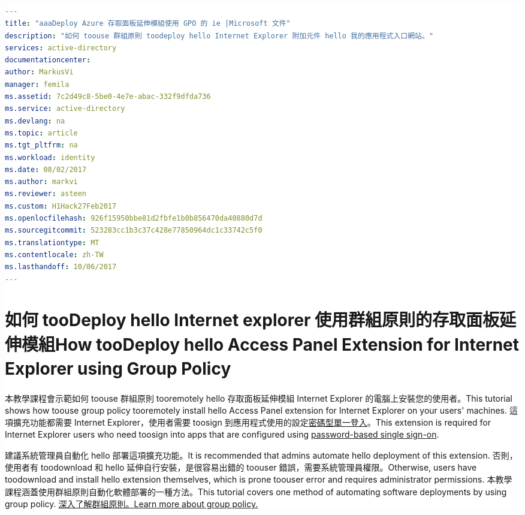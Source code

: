 ```yaml
---
title: "aaaDeploy Azure 存取面板延伸模組使用 GPO 的 ie |Microsoft 文件"
description: "如何 toouse 群組原則 toodeploy hello Internet Explorer 附加元件 hello 我的應用程式入口網站。"
services: active-directory
documentationcenter: 
author: MarkusVi
manager: femila
ms.assetid: 7c2d49c8-5be0-4e7e-abac-332f9dfda736
ms.service: active-directory
ms.devlang: na
ms.topic: article
ms.tgt_pltfrm: na
ms.workload: identity
ms.date: 08/02/2017
ms.author: markvi
ms.reviewer: asteen
ms.custom: H1Hack27Feb2017
ms.openlocfilehash: 926f15950bbe81d2fbfe1b0b856470da40880d7d
ms.sourcegitcommit: 523283cc1b3c37c428e77850964dc1c33742c5f0
ms.translationtype: MT
ms.contentlocale: zh-TW
ms.lasthandoff: 10/06/2017
---
```

# <a name="how-toodeploy-hello-access-panel-extension-for-internet-explorer-using-group-policy"></a><span data-ttu-id="71e42-103">如何 tooDeploy hello Internet explorer 使用群組原則的存取面板延伸模組</span><span class="sxs-lookup"><span data-stu-id="71e42-103">How tooDeploy hello Access Panel Extension for Internet Explorer using Group Policy</span></span>
<span data-ttu-id="71e42-104">本教學課程會示範如何 toouse 群組原則 tooremotely hello 存取面板延伸模組 Internet Explorer 的電腦上安裝您的使用者。</span><span class="sxs-lookup"><span data-stu-id="71e42-104">This tutorial shows how toouse group policy tooremotely install hello Access Panel extension for Internet Explorer on your users' machines.</span></span> <span data-ttu-id="71e42-105">這項擴充功能都需要 Internet Explorer，使用者需要 toosign 到應用程式使用的設定[密碼型單一登入](active-directory-appssoaccess-whatis.md#password-based-single-sign-on)。</span><span class="sxs-lookup"><span data-stu-id="71e42-105">This extension is required for Internet Explorer users who need toosign into apps that are configured using [password-based single sign-on](active-directory-appssoaccess-whatis.md#password-based-single-sign-on).</span></span>

<span data-ttu-id="71e42-106">建議系統管理員自動化 hello 部署這項擴充功能。</span><span class="sxs-lookup"><span data-stu-id="71e42-106">It is recommended that admins automate hello deployment of this extension.</span></span> <span data-ttu-id="71e42-107">否則，使用者有 toodownload 和 hello 延伸自行安裝，是很容易出錯的 toouser 錯誤，需要系統管理員權限。</span><span class="sxs-lookup"><span data-stu-id="71e42-107">Otherwise, users have toodownload and install hello extension themselves, which is prone toouser error and requires administrator permissions.</span></span> <span data-ttu-id="71e42-108">本教學課程涵蓋使用群組原則自動化軟體部署的一種方法。</span><span class="sxs-lookup"><span data-stu-id="71e42-108">This tutorial covers one method of automating software deployments by using group policy.</span></span> [<span data-ttu-id="71e42-109">深入了解群組原則。</span><span class="sxs-lookup"><span data-stu-id="71e42-109">Learn more about group policy.</span></span>](https://technet.microsoft.com/windowsserver/bb310732.aspx)
